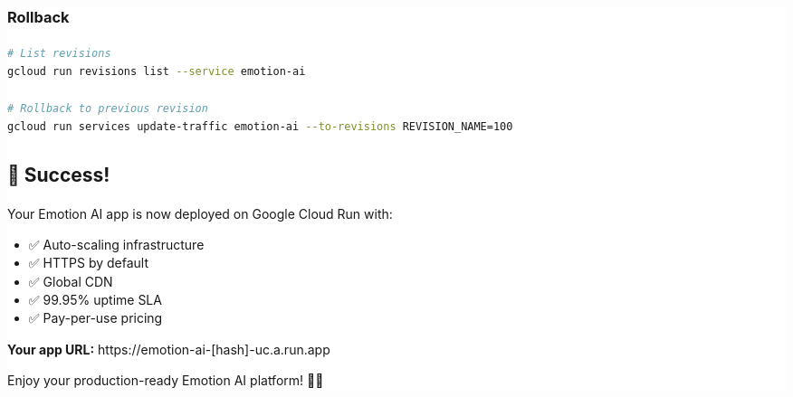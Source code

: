 ### Rollback
```bash
# List revisions
gcloud run revisions list --service emotion-ai

# Rollback to previous revision
gcloud run services update-traffic emotion-ai --to-revisions REVISION_NAME=100
```

## 🎉 Success!

Your Emotion AI app is now deployed on Google Cloud Run with:
- ✅ Auto-scaling infrastructure
- ✅ HTTPS by default
- ✅ Global CDN
- ✅ 99.95% uptime SLA
- ✅ Pay-per-use pricing

**Your app URL:** https://emotion-ai-[hash]-uc.a.run.app

Enjoy your production-ready Emotion AI platform! 🧠✨